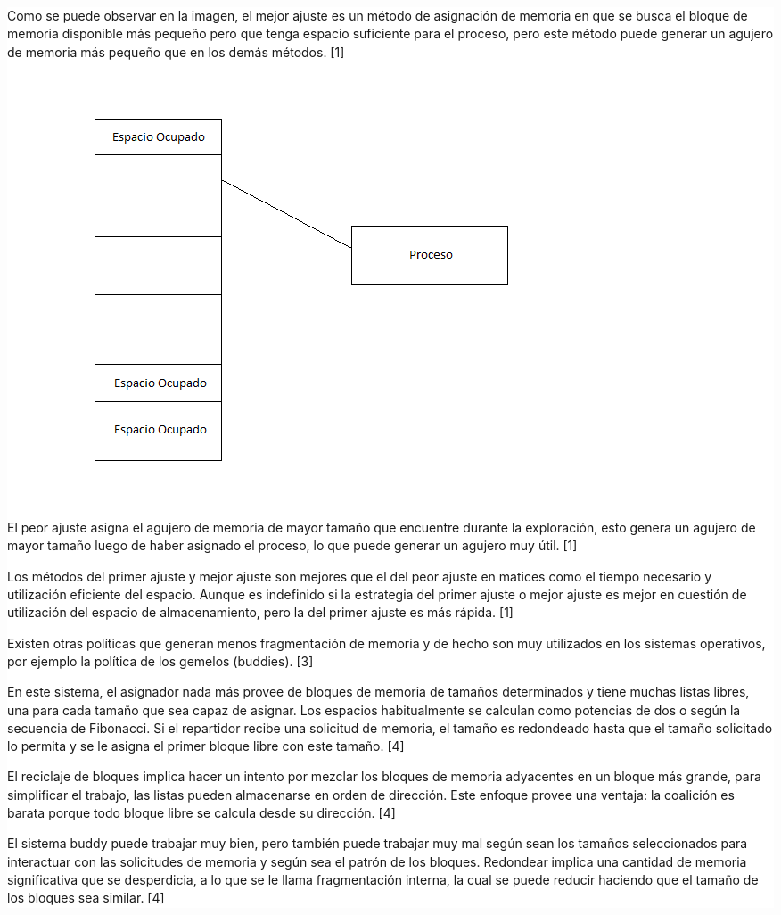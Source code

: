 Como se puede observar en la imagen, el mejor ajuste es un método de asignación de memoria en que se busca el bloque de memoria disponible más pequeño pero que tenga espacio suficiente para el proceso, pero este método puede generar un agujero de memoria más pequeño que en los demás métodos. [1]

![](_figures/PeorAjuste.png)

El peor ajuste asigna el agujero de memoria de mayor tamaño que encuentre durante la exploración, esto genera un agujero de mayor tamaño luego de haber asignado el proceso, lo que puede generar un agujero muy útil. [1]

Los métodos del primer ajuste y mejor ajuste son mejores que el del peor ajuste en matices como el tiempo necesario y utilización eficiente del espacio. Aunque es indefinido si la estrategia del primer ajuste o mejor ajuste es mejor en cuestión de utilización del espacio de almacenamiento, pero la del primer ajuste es más rápida. [1]

Existen otras políticas que generan menos fragmentación de memoria y de hecho son muy utilizados en los sistemas operativos, por ejemplo la política de los gemelos (buddies). [3]

En este sistema, el asignador nada más provee de bloques de memoria de tamaños determinados y tiene muchas listas libres, una para cada tamaño que sea capaz de asignar. Los espacios habitualmente se calculan como potencias de dos o según la secuencia de Fibonacci.  Si el repartidor recibe una solicitud de memoria, el tamaño es redondeado hasta que el tamaño solicitado lo permita y se le asigna el primer bloque libre con este tamaño. [4]

El reciclaje de bloques implica hacer un intento por mezclar los bloques de memoria adyacentes en un bloque más grande, para simplificar el trabajo, las listas pueden almacenarse en orden de dirección. Este enfoque provee una ventaja: la coalición es barata porque todo bloque libre se calcula desde su dirección. [4]

El sistema buddy puede trabajar muy bien, pero también puede trabajar muy mal según sean los tamaños seleccionados para interactuar con las solicitudes de memoria y según sea el patrón de los bloques. Redondear implica una cantidad de memoria significativa que se desperdicia, a lo que se le llama fragmentación interna, la cual se puede reducir haciendo que el tamaño de los bloques sea similar. [4]
